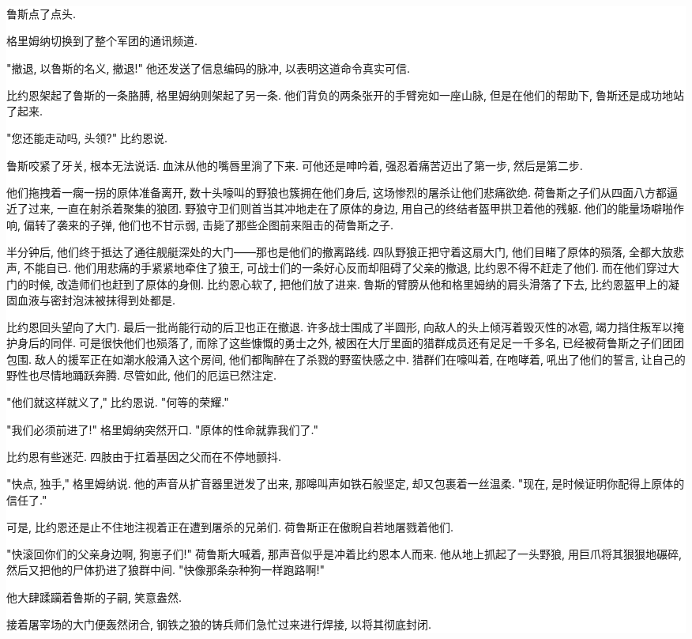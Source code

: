 鲁斯点了点头.

格里姆纳切换到了整个军团的通讯频道.

"撤退, 以鲁斯的名义, 撤退!" 他还发送了信息编码的脉冲, 以表明这道命令真实可信.

比约恩架起了鲁斯的一条胳膊, 格里姆纳则架起了另一条. 他们背负的两条张开的手臂宛如一座山脉, 但是在他们的帮助下, 鲁斯还是成功地站了起来.

"您还能走动吗, 头领?" 比约恩说.

鲁斯咬紧了牙关, 根本无法说话. 血沫从他的嘴唇里淌了下来. 可他还是呻吟着, 强忍着痛苦迈出了第一步, 然后是第二步.

他们拖拽着一瘸一拐的原体准备离开, 数十头嚎叫的野狼也簇拥在他们身后, 这场惨烈的屠杀让他们悲痛欲绝. 荷鲁斯之子们从四面八方都逼近了过来, 一直在射杀着聚集的狼团. 野狼守卫们则首当其冲地走在了原体的身边, 用自己的终结者盔甲拱卫着他的残躯. 他们的能量场噼啪作响, 偏转了袭来的子弹, 他们也不甘示弱, 击毙了那些企图前来阻击的荷鲁斯之子.

半分钟后, 他们终于抵达了通往舰艇深处的大门——那也是他们的撤离路线. 四队野狼正把守着这扇大门, 他们目睹了原体的殒落, 全都大放悲声, 不能自已. 他们用悲痛的手紧紧地牵住了狼王, 可战士们的一条好心反而却阻碍了父亲的撤退, 比约恩不得不赶走了他们. 而在他们穿过大门的时候, 改造师们也赶到了原体的身侧. 比约恩心软了, 把他们放了进来. 鲁斯的臂膀从他和格里姆纳的肩头滑落了下去, 比约恩盔甲上的凝固血液与密封泡沫被抹得到处都是.

比约恩回头望向了大门. 最后一批尚能行动的后卫也正在撤退. 许多战士围成了半圆形, 向敌人的头上倾泻着毁灭性的冰雹, 竭力挡住叛军以掩护身后的同伴. 可是很快他们也殒落了, 而除了这些慷慨的勇士之外, 被困在大厅里面的猎群成员还有足足一千多名, 已经被荷鲁斯之子们团团包围. 敌人的援军正在如潮水般涌入这个房间, 他们都陶醉在了杀戮的野蛮快感之中. 猎群们在嚎叫着, 在咆哮着, 吼出了他们的誓言, 让自己的野性也尽情地踊跃奔腾. 尽管如此, 他们的厄运已然注定.

"他们就这样就义了," 比约恩说. "何等的荣耀."

"我们必须前进了!" 格里姆纳突然开口. "原体的性命就靠我们了."

比约恩有些迷茫. 四肢由于扛着基因之父而在不停地颤抖.

"快点, 独手," 格里姆纳说. 他的声音从扩音器里迸发了出来, 那嗥叫声如铁石般坚定, 却又包裹着一丝温柔. "现在, 是时候证明你配得上原体的信任了."

可是, 比约恩还是止不住地注视着正在遭到屠杀的兄弟们. 荷鲁斯正在傲睨自若地屠戮着他们.

"快滚回你们的父亲身边啊, 狗崽子们!" 荷鲁斯大喊着, 那声音似乎是冲着比约恩本人而来. 他从地上抓起了一头野狼, 用巨爪将其狠狠地碾碎, 然后又把他的尸体扔进了狼群中间. "快像那条杂种狗一样跑路啊!"

他大肆蹂躏着鲁斯的子嗣, 笑意盎然.

接着屠宰场的大门便轰然闭合, 钢铁之狼的铸兵师们急忙过来进行焊接, 以将其彻底封闭.
